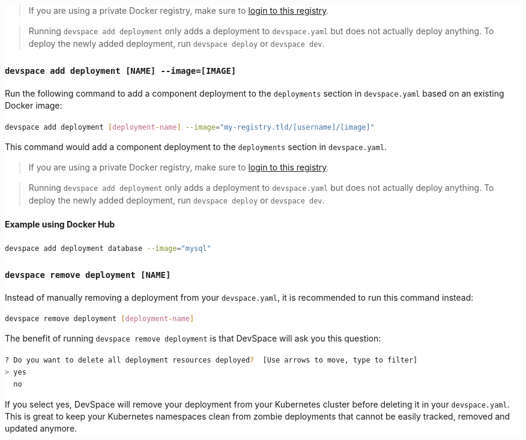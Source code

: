 > If you are using a private Docker registry, make sure to [login to this registry](../../../../cli/image-building/workflow-basics#registry-authentication).

> Running `devspace add deployment` only adds a deployment to `devspace.yaml` but does not actually deploy anything. To deploy the newly added deployment, run `devspace deploy` or `devspace dev`.


### `devspace add deployment [NAME] --image=[IMAGE]`
Run the following command to add a component deployment to the `deployments` section in `devspace.yaml` based on an existing Docker image:
```bash
devspace add deployment [deployment-name] --image="my-registry.tld/[username]/[image]"
```
This command would add a component deployment to the `deployments` section in `devspace.yaml`.

> If you are using a private Docker registry, make sure to [login to this registry](../../../../cli/image-building/workflow-basics#registry-authentication).

> Running `devspace add deployment` only adds a deployment to `devspace.yaml` but does not actually deploy anything. To deploy the newly added deployment, run `devspace deploy` or `devspace dev`.

#### Example using Docker Hub
```bash
devspace add deployment database --image="mysql"
```


### `devspace remove deployment [NAME]`
Instead of manually removing a deployment from your `devspace.yaml`, it is recommended to run this command instead:
```bash
devspace remove deployment [deployment-name]
```

The benefit of running `devspace remove deployment` is that DevSpace will ask you this question:
```bash
? Do you want to delete all deployment resources deployed?  [Use arrows to move, type to filter]
> yes
  no
```

If you select yes, DevSpace  will remove your deployment from your Kubernetes cluster before deleting it in your `devspace.yaml`. This is great to keep your Kubernetes namespaces clean from zombie deployments that cannot be easily tracked, removed and updated anymore.
